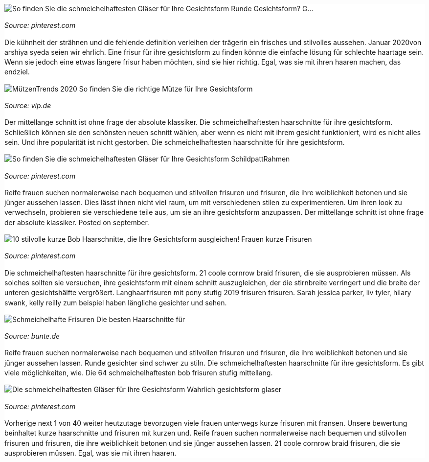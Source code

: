 
![So finden Sie die schmeichelhaftesten Gläser für Ihre Gesichtsform Runde Gesichtsform? G... ](https://i.pinimg.com/736x/ca/bf/d4/cabfd4359d8c2c063c4f05c397b67866.jpg "So finden Sie die schmeichelhaftesten Gläser für Ihre Gesichtsform Runde Gesichtsform? G... ")

*Source: pinterest.com*

Die kühnheit der strähnen und die fehlende definition verleihen der trägerin ein frisches und stilvolles aussehen. Januar 2020von arshiya syeda seien wir ehrlich. Eine frisur für ihre gesichtsform zu finden könnte die einfache lösung für schlechte haartage sein. Wenn sie jedoch eine etwas längere frisur haben möchten, sind sie hier richtig. Egal, was sie mit ihren haaren machen, das endziel.


![MützenTrends 2020 So finden Sie die richtige Mütze für Ihre Gesichtsform](https://i2.wp.com/aisvip-a.akamaihd.net/vms/5e00c45d7c4bcd749a1b4aae/960x0/image.jpg "MützenTrends 2020 So finden Sie die richtige Mütze für Ihre Gesichtsform")

*Source: vip.de*

Der mittellange schnitt ist ohne frage der absolute klassiker. Die schmeichelhaftesten haarschnitte für ihre gesichtsform. Schließlich können sie den schönsten neuen schnitt wählen, aber wenn es nicht mit ihrem gesicht funktioniert, wird es nicht alles sein. Und ihre popularität ist nicht gestorben. Die schmeichelhaftesten haarschnitte für ihre gesichtsform.


![So finden Sie die schmeichelhaftesten Gläser für Ihre Gesichtsform SchildpattRahmen ](https://i.pinimg.com/originals/e3/26/10/e3261085ba32cc8b0754cc3378287e1f.jpg "So finden Sie die schmeichelhaftesten Gläser für Ihre Gesichtsform SchildpattRahmen ")

*Source: pinterest.com*

Reife frauen suchen normalerweise nach bequemen und stilvollen frisuren und frisuren, die ihre weiblichkeit betonen und sie jünger aussehen lassen. Dies lässt ihnen nicht viel raum, um mit verschiedenen stilen zu experimentieren. Um ihren look zu verwechseln, probieren sie verschiedene teile aus, um sie an ihre gesichtsform anzupassen. Der mittellange schnitt ist ohne frage der absolute klassiker. Posted on september.


![10 stilvolle kurze Bob Haarschnitte, die Ihre Gesichtsform ausgleichen! Frauen kurze Frisuren](https://i.pinimg.com/originals/64/a8/64/64a864758b0e4fef6d2b2070dcd7014a.jpg "10 stilvolle kurze Bob Haarschnitte, die Ihre Gesichtsform ausgleichen! Frauen kurze Frisuren")

*Source: pinterest.com*

Die schmeichelhaftesten haarschnitte für ihre gesichtsform. 21 coole cornrow braid frisuren, die sie ausprobieren müssen. Als solches sollten sie versuchen, ihre gesichtsform mit einem schnitt auszugleichen, der die stirnbreite verringert und die breite der unteren gesichtshälfte vergrößert. Langhaarfrisuren mit pony stufig 2019 frisuren frisuren. Sarah jessica parker, liv tyler, hilary swank, kelly reilly zum beispiel haben längliche gesichter und sehen.


![Schmeichelhafte Frisuren Die besten Haarschnitte für](https://i2.wp.com/images.bstatic.de/CUBs8frS3GaGA7lxqo8D9nvsNA8=/1200x630/filters:focal(1021x529:1041x549)/images/24f9ed01/35fc/40a9/aac1/d23ae9904f3c.jpg "Schmeichelhafte Frisuren Die besten Haarschnitte für")

*Source: bunte.de*

Reife frauen suchen normalerweise nach bequemen und stilvollen frisuren und frisuren, die ihre weiblichkeit betonen und sie jünger aussehen lassen. Runde gesichter sind schwer zu stiln. Die schmeichelhaftesten haarschnitte für ihre gesichtsform. Es gibt viele möglichkeiten, wie. Die 64 schmeichelhaftesten bob frisuren stufig mittellang.


![Die schmeichelhaftesten Gläser für Ihre Gesichtsform Wahrlich gesichtsform glaser ](https://i.pinimg.com/originals/4e/b5/b1/4eb5b1c539d0bd2469c801f57528ae22.jpg "Die schmeichelhaftesten Gläser für Ihre Gesichtsform Wahrlich gesichtsform glaser ")

*Source: pinterest.com*

Vorherige next 1 von 40 weiter heutzutage bevorzugen viele frauen unterwegs kurze frisuren mit fransen. Unsere bewertung beinhaltet kurze haarschnitte und frisuren mit kurzen und. Reife frauen suchen normalerweise nach bequemen und stilvollen frisuren und frisuren, die ihre weiblichkeit betonen und sie jünger aussehen lassen. 21 coole cornrow braid frisuren, die sie ausprobieren müssen. Egal, was sie mit ihren haaren.
